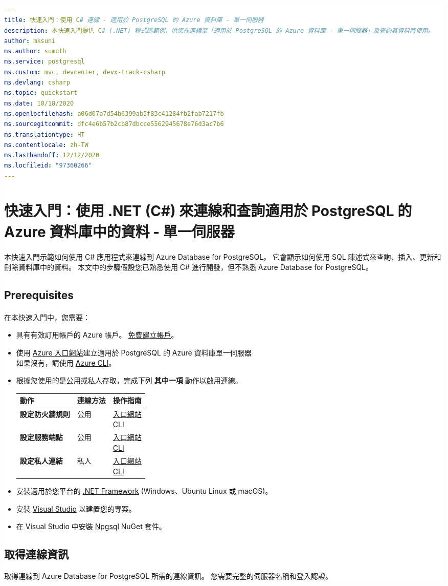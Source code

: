 ```yaml
---
title: 快速入門：使用 C# 連線 - 適用於 PostgreSQL 的 Azure 資料庫 - 單一伺服器
description: 本快速入門提供 C# (.NET) 程式碼範例，供您在連線至「適用於 PostgreSQL 的 Azure 資料庫 - 單一伺服器」及查詢其資料時使用。
author: mksuni
ms.author: sumuth
ms.service: postgresql
ms.custom: mvc, devcenter, devx-track-csharp
ms.devlang: csharp
ms.topic: quickstart
ms.date: 10/18/2020
ms.openlocfilehash: a06d07a7d54b6399ab5f83c41284fb2fab7217fb
ms.sourcegitcommit: dfc4e6b57b2cb87dbcce5562945678e76d3ac7b6
ms.translationtype: HT
ms.contentlocale: zh-TW
ms.lasthandoff: 12/12/2020
ms.locfileid: "97360266"
---
```

# <a name="quickstart-use-net-c-to-connect-and-query-data-in-azure-database-for-postgresql---single-server"></a>快速入門：使用 .NET (C#) 來連線和查詢適用於 PostgreSQL 的 Azure 資料庫中的資料 - 單一伺服器

本快速入門示範如何使用 C# 應用程式來連線到 Azure Database for PostgreSQL。 它會顯示如何使用 SQL 陳述式來查詢、插入、更新和刪除資料庫中的資料。 本文中的步驟假設您已熟悉使用 C# 進行開發，但不熟悉 Azure Database for PostgreSQL。

## <a name="prerequisites"></a>Prerequisites
在本快速入門中，您需要：

- 具有有效訂用帳戶的 Azure 帳戶。 [免費建立帳戶](https://azure.microsoft.com/free)。
- 使用 [Azure 入口網站](./quickstart-create-server-database-portal.md)建立適用於 PostgreSQL 的 Azure 資料庫單一伺服器 <br/> 如果沒有，請使用 [Azure CLI](./quickstart-create-server-database-azure-cli.md)。
- 根據您使用的是公用或私人存取，完成下列 **其中一項** 動作以啟用連線。

  |動作| 連線方法|操作指南|
  |:--------- |:--------- |:--------- |
  | **設定防火牆規則** | 公用 | [入口網站](./howto-manage-firewall-using-portal.md) <br/> [CLI](./howto-manage-firewall-using-cli.md)|
  | **設定服務端點** | 公用 | [入口網站](./howto-manage-vnet-using-portal.md) <br/> [CLI](./howto-manage-vnet-using-cli.md)|
  | **設定私人連結** | 私人 | [入口網站](./howto-configure-privatelink-portal.md) <br/> [CLI](./howto-configure-privatelink-cli.md) |

- 安裝適用於您平台的 [.NET Framework](https://www.microsoft.com/net/download) (Windows、Ubuntu Linux 或 macOS)。
- 安裝 [Visual Studio](https://www.visualstudio.com/downloads/) 以建置您的專案。
- 在 Visual Studio 中安裝 [Npgsql](https://www.nuget.org/packages/Npgsql/) NuGet 套件。

## <a name="get-connection-information"></a>取得連線資訊
取得連線到 Azure Database for PostgreSQL 所需的連線資訊。 您需要完整的伺服器名稱和登入認證。
